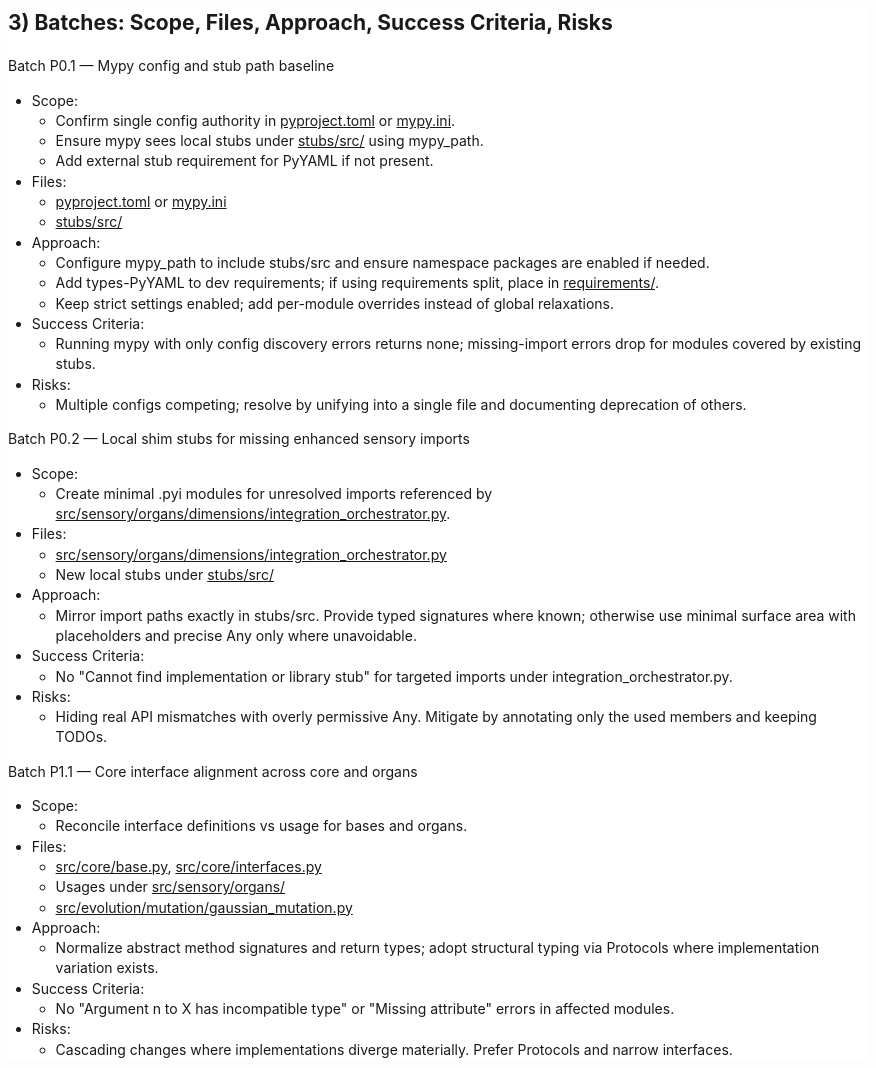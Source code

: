 
## 3) Batches: Scope, Files, Approach, Success Criteria, Risks

Batch P0.1 — Mypy config and stub path baseline
- Scope:
  - Confirm single config authority in [pyproject.toml](pyproject.toml:1) or [mypy.ini](mypy.ini:1).
  - Ensure mypy sees local stubs under [stubs/src/](stubs/src/) using mypy_path.
  - Add external stub requirement for PyYAML if not present.
- Files:
  - [pyproject.toml](pyproject.toml:1) or [mypy.ini](mypy.ini:1)
  - [stubs/src/](stubs/src/)
- Approach:
  - Configure mypy_path to include stubs/src and ensure namespace packages are enabled if needed.
  - Add types-PyYAML to dev requirements; if using requirements split, place in [requirements/](requirements/).
  - Keep strict settings enabled; add per-module overrides instead of global relaxations.
- Success Criteria:
  - Running mypy with only config discovery errors returns none; missing-import errors drop for modules covered by existing stubs.
- Risks:
  - Multiple configs competing; resolve by unifying into a single file and documenting deprecation of others.

Batch P0.2 — Local shim stubs for missing enhanced sensory imports
- Scope:
  - Create minimal .pyi modules for unresolved imports referenced by [src/sensory/organs/dimensions/integration_orchestrator.py](src/sensory/organs/dimensions/integration_orchestrator.py:1).
- Files:
  - [src/sensory/organs/dimensions/integration_orchestrator.py](src/sensory/organs/dimensions/integration_orchestrator.py:1)
  - New local stubs under [stubs/src/](stubs/src/)
- Approach:
  - Mirror import paths exactly in stubs/src. Provide typed signatures where known; otherwise use minimal surface area with placeholders and precise Any only where unavoidable.
- Success Criteria:
  - No "Cannot find implementation or library stub" for targeted imports under integration_orchestrator.py.
- Risks:
  - Hiding real API mismatches with overly permissive Any. Mitigate by annotating only the used members and keeping TODOs.

Batch P1.1 — Core interface alignment across core and organs
- Scope:
  - Reconcile interface definitions vs usage for bases and organs.
- Files:
  - [src/core/base.py](src/core/base.py:1), [src/core/interfaces.py](src/core/interfaces.py:1)
  - Usages under [src/sensory/organs/](src/sensory/organs/)
  - [src/evolution/mutation/gaussian_mutation.py](src/evolution/mutation/gaussian_mutation.py:1)
- Approach:
  - Normalize abstract method signatures and return types; adopt structural typing via Protocols where implementation variation exists.
- Success Criteria:
  - No "Argument n to X has incompatible type" or "Missing attribute" errors in affected modules.
- Risks:
  - Cascading changes where implementations diverge materially. Prefer Protocols and narrow interfaces.
